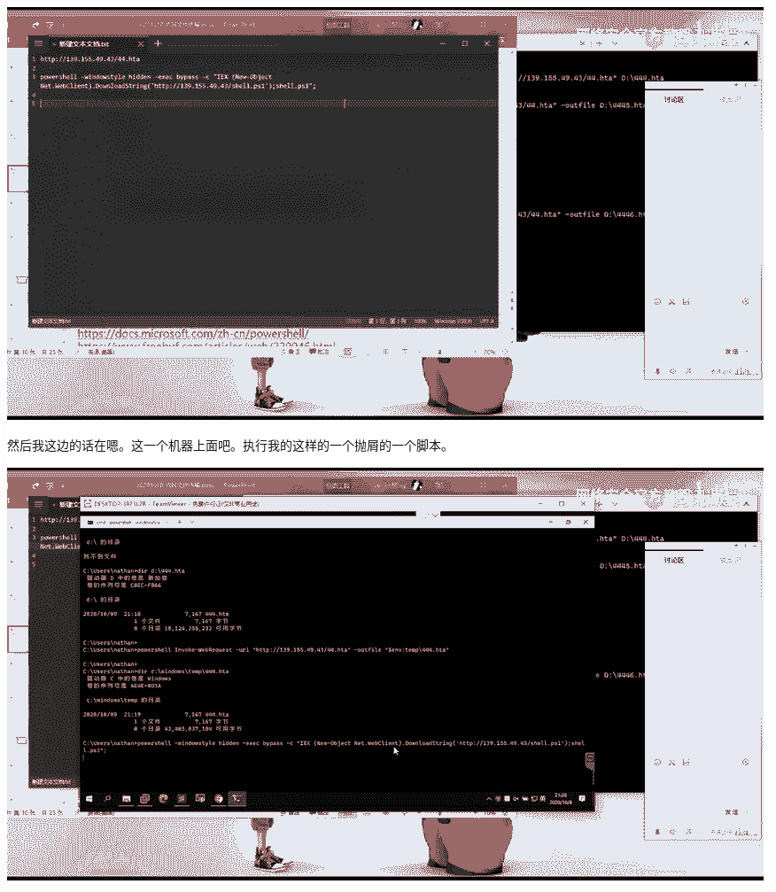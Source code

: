![](img/15669ec978c11da796f888b00bd6d6a9_119.png)

然后我这边的话在嗯。这一个机器上面吧。执行我的这样的一个抛屑的一个脚本。

![](img/15669ec978c11da796f888b00bd6d6a9_121.png)
